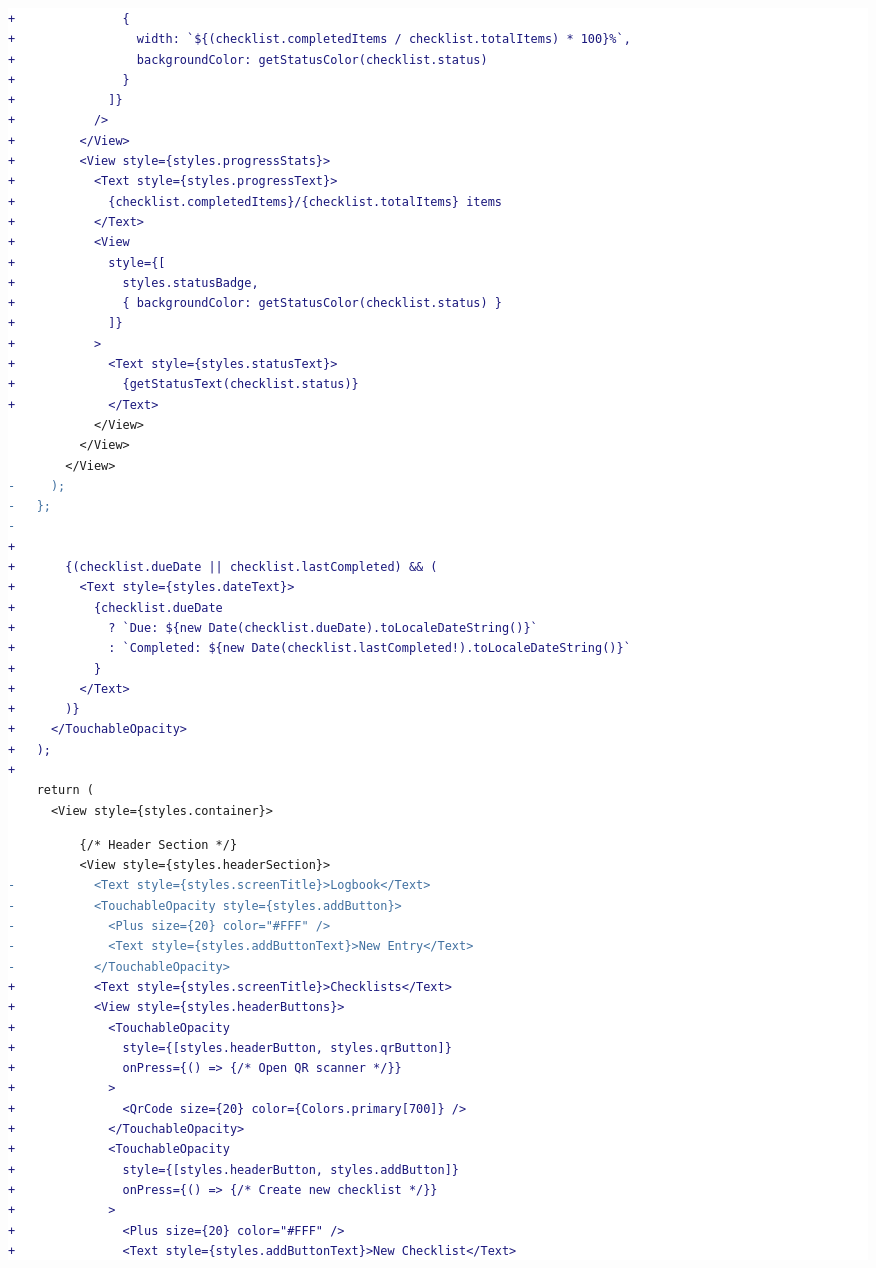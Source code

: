 ```diff
+               { 
+                 width: `${(checklist.completedItems / checklist.totalItems) * 100}%`,
+                 backgroundColor: getStatusColor(checklist.status)
+               }
+             ]} 
+           />
+         </View>
+         <View style={styles.progressStats}>
+           <Text style={styles.progressText}>
+             {checklist.completedItems}/{checklist.totalItems} items
+           </Text>
+           <View 
+             style={[
+               styles.statusBadge,
+               { backgroundColor: getStatusColor(checklist.status) }
+             ]}
+           >
+             <Text style={styles.statusText}>
+               {getStatusText(checklist.status)}
+             </Text>
            </View>
          </View>
        </View>
-     );
-   };
-   
+ 
+       {(checklist.dueDate || checklist.lastCompleted) && (
+         <Text style={styles.dateText}>
+           {checklist.dueDate 
+             ? `Due: ${new Date(checklist.dueDate).toLocaleDateString()}`
+             : `Completed: ${new Date(checklist.lastCompleted!).toLocaleDateString()}`
+           }
+         </Text>
+       )}
+     </TouchableOpacity>
+   );
+ 
    return (
      <View style={styles.container}>
```

```diff
          {/* Header Section */}
          <View style={styles.headerSection}>
-           <Text style={styles.screenTitle}>Logbook</Text>
-           <TouchableOpacity style={styles.addButton}>
-             <Plus size={20} color="#FFF" />
-             <Text style={styles.addButtonText}>New Entry</Text>
-           </TouchableOpacity>
+           <Text style={styles.screenTitle}>Checklists</Text>
+           <View style={styles.headerButtons}>
+             <TouchableOpacity 
+               style={[styles.headerButton, styles.qrButton]}
+               onPress={() => {/* Open QR scanner */}}
+             >
+               <QrCode size={20} color={Colors.primary[700]} />
+             </TouchableOpacity>
+             <TouchableOpacity 
+               style={[styles.headerButton, styles.addButton]}
+               onPress={() => {/* Create new checklist */}}
+             >
+               <Plus size={20} color="#FFF" />
+               <Text style={styles.addButtonText}>New Checklist</Text>
```